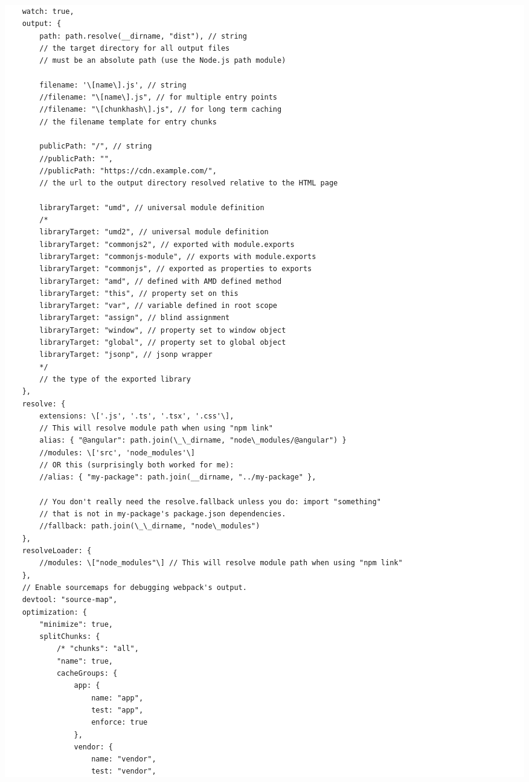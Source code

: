 ```
    watch: true,
    output: {
        path: path.resolve(__dirname, "dist"), // string
        // the target directory for all output files
        // must be an absolute path (use the Node.js path module)

        filename: '\[name\].js', // string
        //filename: "\[name\].js", // for multiple entry points
        //filename: "\[chunkhash\].js", // for long term caching
        // the filename template for entry chunks

        publicPath: "/", // string
        //publicPath: "",
        //publicPath: "https://cdn.example.com/",
        // the url to the output directory resolved relative to the HTML page

        libraryTarget: "umd", // universal module definition
        /*
		libraryTarget: "umd2", // universal module definition
        libraryTarget: "commonjs2", // exported with module.exports
        libraryTarget: "commonjs-module", // exports with module.exports
        libraryTarget: "commonjs", // exported as properties to exports
        libraryTarget: "amd", // defined with AMD defined method
        libraryTarget: "this", // property set on this
        libraryTarget: "var", // variable defined in root scope
        libraryTarget: "assign", // blind assignment
        libraryTarget: "window", // property set to window object
        libraryTarget: "global", // property set to global object
        libraryTarget: "jsonp", // jsonp wrapper
		*/
        // the type of the exported library
    },
    resolve: {
        extensions: \['.js', '.ts', '.tsx', '.css'\],
        // This will resolve module path when using "npm link"
        alias: { "@angular": path.join(\_\_dirname, "node\_modules/@angular") }
        //modules: \['src', 'node_modules'\]
        // OR this (surprisingly both worked for me):
        //alias: { "my-package": path.join(__dirname, "../my-package" },

        // You don't really need the resolve.fallback unless you do: import "something"
        // that is not in my-package's package.json dependencies.
        //fallback: path.join(\_\_dirname, "node\_modules")
    },
    resolveLoader: {
        //modules: \["node_modules"\] // This will resolve module path when using "npm link"
    },
    // Enable sourcemaps for debugging webpack's output.
    devtool: "source-map",
    optimization: {
        "minimize": true,
        splitChunks: {
            /* "chunks": "all",
            "name": true,
            cacheGroups: {
                app: {
                    name: "app",
                    test: "app",
                    enforce: true
                },
                vendor: {
                    name: "vendor",
                    test: "vendor",
```
